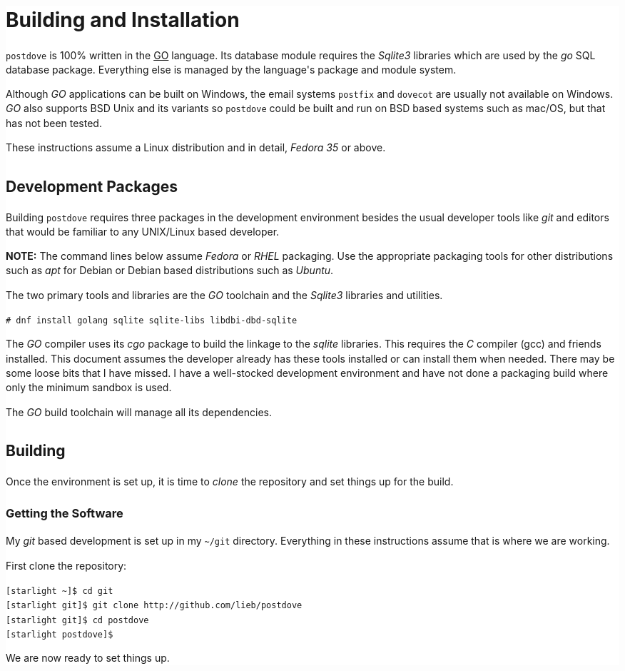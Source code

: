 # Building and Installation
`postdove` is 100% written in the [GO](https://go.dev/) language.
Its database module requires the *Sqlite3* libraries which are used
by the *go* SQL database package. Everything else is managed by the
language's package and module system.

Although *GO* applications can be built on Windows,
the email systems `postfix` and `dovecot` are usually not available
on Windows.
*GO* also supports BSD Unix and its variants so `postdove` could be built
and run on BSD based systems such as mac/OS, but that has not been tested.

These instructions assume a Linux distribution and in detail, *Fedora 35*
or above.

## Development Packages
Building `postdove` requires three packages in the development environment
besides the usual developer tools like *git* and editors that would be
familiar to any UNIX/Linux based developer.

**NOTE:**
	The command lines below assume *Fedora* or *RHEL* packaging.
	Use the appropriate packaging tools for other distributions such as *apt*
	for Debian or Debian based distributions such as *Ubuntu*.
	
The two primary tools and libraries are the *GO* toolchain and the *Sqlite3*
libraries and utilities.
```
# dnf install golang sqlite sqlite-libs libdbi-dbd-sqlite
```
The *GO* compiler uses its *cgo* package to build the linkage to
the *sqlite* libraries.
This requires the *C* compiler (gcc) and friends installed.
This document assumes the developer already has these tools installed
or can install them when needed.
There may be some loose bits that I have missed.
I have a well-stocked development environment and have not done a packaging
build where only the minimum sandbox is used.

The *GO* build toolchain will manage all its dependencies.

## Building
Once the environment is set up, it is time to *clone* the repository
and set things up for the build.

### Getting the Software
My *git* based development is set up in my `~/git` directory.
Everything in these instructions assume that is where we are working.

First clone the repository:
```
[starlight ~]$ cd git
[starlight git]$ git clone http://github.com/lieb/postdove
[starlight git]$ cd postdove
[starlight postdove]$
```
We are now ready to set things up.
